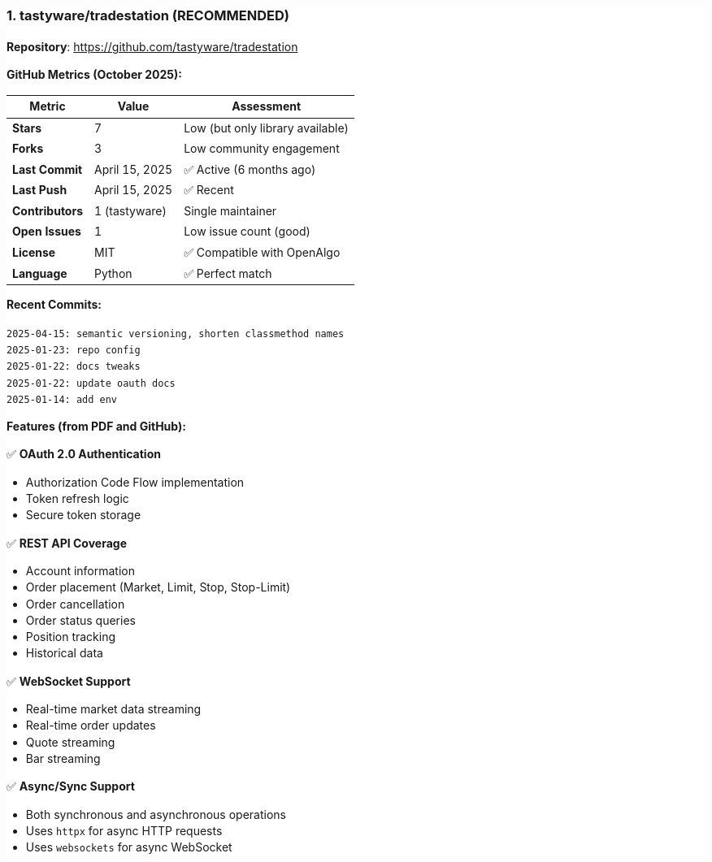 ### 1. tastyware/tradestation (RECOMMENDED)

**Repository**: https://github.com/tastyware/tradestation

**GitHub Metrics (October 2025):**

| Metric | Value | Assessment |
|--------|-------|------------|
| **Stars** | 7 | Low (but only library available) |
| **Forks** | 3 | Low community engagement |
| **Last Commit** | April 15, 2025 | ✅ Active (6 months ago) |
| **Last Push** | April 15, 2025 | ✅ Recent |
| **Contributors** | 1 (tastyware) | Single maintainer |
| **Open Issues** | 1 | Low issue count (good) |
| **License** | MIT | ✅ Compatible with OpenAlgo |
| **Language** | Python | ✅ Perfect match |

**Recent Commits:**
```
2025-04-15: semantic versioning, shorten classmethod names
2025-01-23: repo config
2025-01-22: docs tweaks
2025-01-22: update oauth docs
2025-01-14: add env
```

**Features (from PDF and GitHub):**

✅ **OAuth 2.0 Authentication**
- Authorization Code Flow implementation
- Token refresh logic
- Secure token storage

✅ **REST API Coverage**
- Account information
- Order placement (Market, Limit, Stop, Stop-Limit)
- Order cancellation
- Order status queries
- Position tracking
- Historical data

✅ **WebSocket Support**
- Real-time market data streaming
- Real-time order updates
- Quote streaming
- Bar streaming

✅ **Async/Sync Support**
- Both synchronous and asynchronous operations
- Uses `httpx` for async HTTP requests
- Uses `websockets` for async WebSocket
